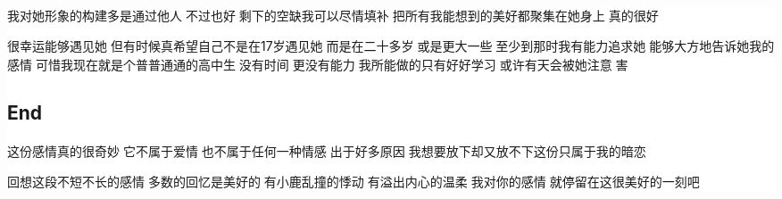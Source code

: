 我对她形象的构建多是通过他人 不过也好 剩下的空缺我可以尽情填补 把所有我能想到的美好都聚集在她身上 真的很好

很幸运能够遇见她 但有时候真希望自己不是在17岁遇见她 而是在二十多岁 或是更大一些 至少到那时我有能力追求她 能够大方地告诉她我的感情 可惜我现在就是个普普通通的高中生 没有时间 更没有能力 我所能做的只有好好学习 或许有天会被她注意 害

## **End**

这份感情真的很奇妙 它不属于爱情 也不属于任何一种情感 出于好多原因 我想要放下却又放不下这份只属于我的暗恋

回想这段不短不长的感情 多数的回忆是美好的 有小鹿乱撞的悸动 有溢出内心的温柔 我对你的感情 就停留在这很美好的一刻吧
